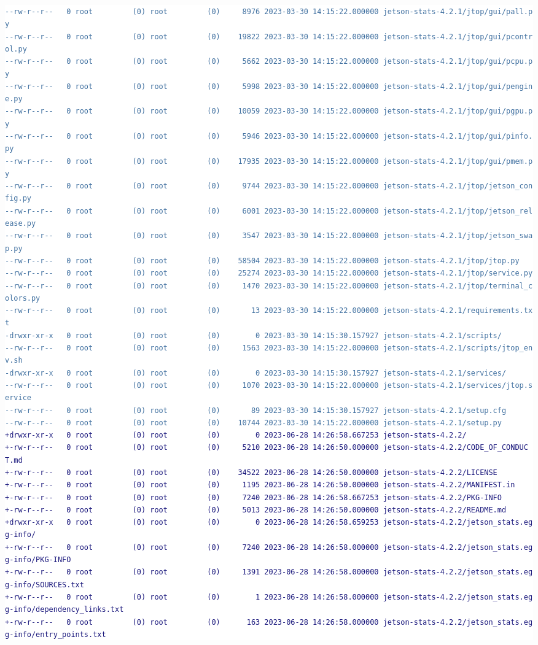 ```diff
--rw-r--r--   0 root         (0) root         (0)     8976 2023-03-30 14:15:22.000000 jetson-stats-4.2.1/jtop/gui/pall.py
--rw-r--r--   0 root         (0) root         (0)    19822 2023-03-30 14:15:22.000000 jetson-stats-4.2.1/jtop/gui/pcontrol.py
--rw-r--r--   0 root         (0) root         (0)     5662 2023-03-30 14:15:22.000000 jetson-stats-4.2.1/jtop/gui/pcpu.py
--rw-r--r--   0 root         (0) root         (0)     5998 2023-03-30 14:15:22.000000 jetson-stats-4.2.1/jtop/gui/pengine.py
--rw-r--r--   0 root         (0) root         (0)    10059 2023-03-30 14:15:22.000000 jetson-stats-4.2.1/jtop/gui/pgpu.py
--rw-r--r--   0 root         (0) root         (0)     5946 2023-03-30 14:15:22.000000 jetson-stats-4.2.1/jtop/gui/pinfo.py
--rw-r--r--   0 root         (0) root         (0)    17935 2023-03-30 14:15:22.000000 jetson-stats-4.2.1/jtop/gui/pmem.py
--rw-r--r--   0 root         (0) root         (0)     9744 2023-03-30 14:15:22.000000 jetson-stats-4.2.1/jtop/jetson_config.py
--rw-r--r--   0 root         (0) root         (0)     6001 2023-03-30 14:15:22.000000 jetson-stats-4.2.1/jtop/jetson_release.py
--rw-r--r--   0 root         (0) root         (0)     3547 2023-03-30 14:15:22.000000 jetson-stats-4.2.1/jtop/jetson_swap.py
--rw-r--r--   0 root         (0) root         (0)    58504 2023-03-30 14:15:22.000000 jetson-stats-4.2.1/jtop/jtop.py
--rw-r--r--   0 root         (0) root         (0)    25274 2023-03-30 14:15:22.000000 jetson-stats-4.2.1/jtop/service.py
--rw-r--r--   0 root         (0) root         (0)     1470 2023-03-30 14:15:22.000000 jetson-stats-4.2.1/jtop/terminal_colors.py
--rw-r--r--   0 root         (0) root         (0)       13 2023-03-30 14:15:22.000000 jetson-stats-4.2.1/requirements.txt
-drwxr-xr-x   0 root         (0) root         (0)        0 2023-03-30 14:15:30.157927 jetson-stats-4.2.1/scripts/
--rw-r--r--   0 root         (0) root         (0)     1563 2023-03-30 14:15:22.000000 jetson-stats-4.2.1/scripts/jtop_env.sh
-drwxr-xr-x   0 root         (0) root         (0)        0 2023-03-30 14:15:30.157927 jetson-stats-4.2.1/services/
--rw-r--r--   0 root         (0) root         (0)     1070 2023-03-30 14:15:22.000000 jetson-stats-4.2.1/services/jtop.service
--rw-r--r--   0 root         (0) root         (0)       89 2023-03-30 14:15:30.157927 jetson-stats-4.2.1/setup.cfg
--rw-r--r--   0 root         (0) root         (0)    10744 2023-03-30 14:15:22.000000 jetson-stats-4.2.1/setup.py
+drwxr-xr-x   0 root         (0) root         (0)        0 2023-06-28 14:26:58.667253 jetson-stats-4.2.2/
+-rw-r--r--   0 root         (0) root         (0)     5210 2023-06-28 14:26:50.000000 jetson-stats-4.2.2/CODE_OF_CONDUCT.md
+-rw-r--r--   0 root         (0) root         (0)    34522 2023-06-28 14:26:50.000000 jetson-stats-4.2.2/LICENSE
+-rw-r--r--   0 root         (0) root         (0)     1195 2023-06-28 14:26:50.000000 jetson-stats-4.2.2/MANIFEST.in
+-rw-r--r--   0 root         (0) root         (0)     7240 2023-06-28 14:26:58.667253 jetson-stats-4.2.2/PKG-INFO
+-rw-r--r--   0 root         (0) root         (0)     5013 2023-06-28 14:26:50.000000 jetson-stats-4.2.2/README.md
+drwxr-xr-x   0 root         (0) root         (0)        0 2023-06-28 14:26:58.659253 jetson-stats-4.2.2/jetson_stats.egg-info/
+-rw-r--r--   0 root         (0) root         (0)     7240 2023-06-28 14:26:58.000000 jetson-stats-4.2.2/jetson_stats.egg-info/PKG-INFO
+-rw-r--r--   0 root         (0) root         (0)     1391 2023-06-28 14:26:58.000000 jetson-stats-4.2.2/jetson_stats.egg-info/SOURCES.txt
+-rw-r--r--   0 root         (0) root         (0)        1 2023-06-28 14:26:58.000000 jetson-stats-4.2.2/jetson_stats.egg-info/dependency_links.txt
+-rw-r--r--   0 root         (0) root         (0)      163 2023-06-28 14:26:58.000000 jetson-stats-4.2.2/jetson_stats.egg-info/entry_points.txt
```